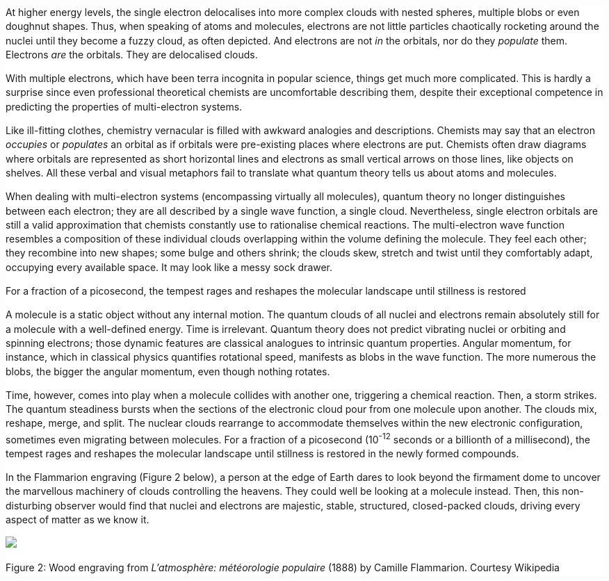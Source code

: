At higher energy levels, the single electron delocalises into more complex clouds with nested spheres, multiple blobs or even doughnut shapes. Thus, when speaking of atoms and molecules, electrons are not little particles chaotically rocketing around the nuclei until they become a fuzzy cloud, as often depicted. And electrons are not _in_ the orbitals, nor do they _populate_ them. Electrons _are_ the orbitals. They are delocalised clouds.

With multiple electrons, which have been terra incognita in popular science, things get much more complicated. This is hardly a surprise since even professional theoretical chemists are uncomfortable describing them, despite their exceptional competence in predicting the properties of multi-electron systems.

Like ill-fitting clothes, chemistry vernacular is filled with awkward analogies and descriptions. Chemists may say that an electron _occupies_ or _populates_ an orbital as if orbitals were pre-existing places where electrons are put. Chemists often draw diagrams where orbitals are represented as short horizontal lines and electrons as small vertical arrows on those lines, like objects on shelves. All these verbal and visual metaphors fail to translate what quantum theory tells us about atoms and molecules.

When dealing with multi-electron systems (encompassing virtually all molecules), quantum theory no longer distinguishes between each electron; they are all described by a single wave function, a single cloud. Nevertheless, single electron orbitals are still a valid approximation that chemists constantly use to rationalise chemical reactions. The multi-electron wave function resembles a composition of these individual clouds overlapping within the volume defining the molecule. They feel each other; they recombine into new shapes; some bulge and others shrink; the clouds skew, stretch and twist until they comfortably adapt, occupying every available space. It may look like a messy sock drawer.

For a fraction of a picosecond, the tempest rages and reshapes the molecular landscape until stillness is restored

A molecule is a static object without any internal motion. The quantum clouds of all nuclei and electrons remain absolutely still for a molecule with a well-defined energy. Time is irrelevant. Quantum theory does not predict vibrating nuclei or orbiting and spinning electrons; those dynamic features are classical analogues to intrinsic quantum properties. Angular momentum, for instance, which in classical physics quantifies rotational speed, manifests as blobs in the wave function. The more numerous the blobs, the bigger the angular momentum, even though nothing rotates.

Time, however, comes into play when a molecule collides with another one, triggering a chemical reaction. Then, a storm strikes. The quantum steadiness bursts when the sections of the electronic cloud pour from one molecule upon another. The clouds mix, reshape, merge, and split. The nuclear clouds rearrange to accommodate themselves within the new electronic configuration, sometimes even migrating between molecules. For a fraction of a picosecond (10<sup>-12</sup> seconds or a billionth of a millisecond), the tempest rages and reshapes the molecular landscape until stillness is restored in the newly formed compounds.

In the Flammarion engraving (Figure 2 below), a person at the edge of Earth dares to look beyond the firmament dome to uncover the marvellous machinery of clouds controlling the heavens. They could well be looking at a molecule instead. Then, this non-disturbing observer would find that nuclei and electrons are majestic, stable, structured, closed-packed clouds, driving every aspect of matter as we know it.

![](https://aeon.co/_next/image?url=https%3A%2F%2Fd2e1bqvws99ptg.cloudfront.net%2Fuser_image_upload%2F2661%2Finsert-The_Flammarion_Engraving_(ca._1888).jpg&w=3840&q=90)

Figure 2: Wood engraving from _L’atmosphère: météorologie populaire_ (1888) by Camille Flammarion. Courtesy Wikipedia
